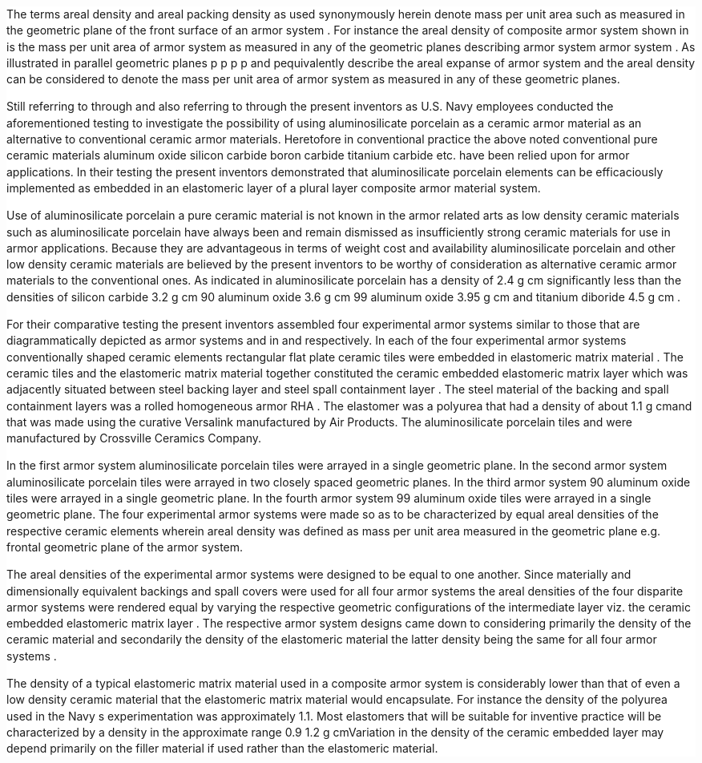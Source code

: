 The terms areal density and areal packing density as used synonymously herein denote mass per unit area such as measured in the geometric plane of the front surface of an armor system . For instance the areal density of composite armor system shown in is the mass per unit area of armor system as measured in any of the geometric planes describing armor system armor system . As illustrated in parallel geometric planes p p p p and pequivalently describe the areal expanse of armor system and the areal density can be considered to denote the mass per unit area of armor system as measured in any of these geometric planes.

Still referring to through and also referring to through the present inventors as U.S. Navy employees conducted the aforementioned testing to investigate the possibility of using aluminosilicate porcelain as a ceramic armor material as an alternative to conventional ceramic armor materials. Heretofore in conventional practice the above noted conventional pure ceramic materials aluminum oxide silicon carbide boron carbide titanium carbide etc. have been relied upon for armor applications. In their testing the present inventors demonstrated that aluminosilicate porcelain elements can be efficaciously implemented as embedded in an elastomeric layer of a plural layer composite armor material system.

Use of aluminosilicate porcelain a pure ceramic material is not known in the armor related arts as low density ceramic materials such as aluminosilicate porcelain have always been and remain dismissed as insufficiently strong ceramic materials for use in armor applications. Because they are advantageous in terms of weight cost and availability aluminosilicate porcelain and other low density ceramic materials are believed by the present inventors to be worthy of consideration as alternative ceramic armor materials to the conventional ones. As indicated in aluminosilicate porcelain has a density of 2.4 g cm significantly less than the densities of silicon carbide 3.2 g cm 90 aluminum oxide 3.6 g cm 99 aluminum oxide 3.95 g cm and titanium diboride 4.5 g cm .

For their comparative testing the present inventors assembled four experimental armor systems similar to those that are diagrammatically depicted as armor systems and in and respectively. In each of the four experimental armor systems conventionally shaped ceramic elements rectangular flat plate ceramic tiles were embedded in elastomeric matrix material . The ceramic tiles and the elastomeric matrix material together constituted the ceramic embedded elastomeric matrix layer which was adjacently situated between steel backing layer and steel spall containment layer . The steel material of the backing and spall containment layers was a rolled homogeneous armor RHA . The elastomer was a polyurea that had a density of about 1.1 g cmand that was made using the curative Versalink manufactured by Air Products. The aluminosilicate porcelain tiles and were manufactured by Crossville Ceramics Company.

In the first armor system aluminosilicate porcelain tiles were arrayed in a single geometric plane. In the second armor system aluminosilicate porcelain tiles were arrayed in two closely spaced geometric planes. In the third armor system 90 aluminum oxide tiles were arrayed in a single geometric plane. In the fourth armor system 99 aluminum oxide tiles were arrayed in a single geometric plane. The four experimental armor systems were made so as to be characterized by equal areal densities of the respective ceramic elements wherein areal density was defined as mass per unit area measured in the geometric plane e.g. frontal geometric plane of the armor system.

The areal densities of the experimental armor systems were designed to be equal to one another. Since materially and dimensionally equivalent backings and spall covers were used for all four armor systems the areal densities of the four disparite armor systems were rendered equal by varying the respective geometric configurations of the intermediate layer viz. the ceramic embedded elastomeric matrix layer . The respective armor system designs came down to considering primarily the density of the ceramic material and secondarily the density of the elastomeric material the latter density being the same for all four armor systems .

The density of a typical elastomeric matrix material used in a composite armor system is considerably lower than that of even a low density ceramic material that the elastomeric matrix material would encapsulate. For instance the density of the polyurea used in the Navy s experimentation was approximately 1.1. Most elastomers that will be suitable for inventive practice will be characterized by a density in the approximate range 0.9 1.2 g cmVariation in the density of the ceramic embedded layer may depend primarily on the filler material if used rather than the elastomeric material.
